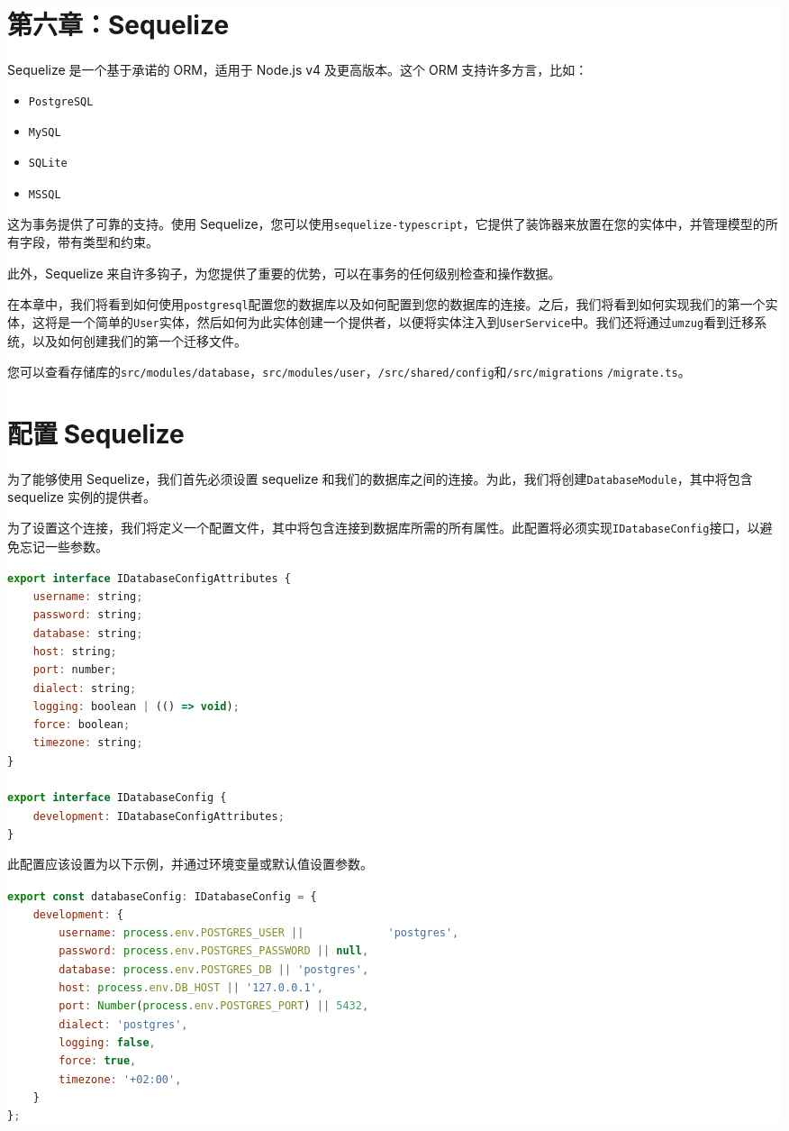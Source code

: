 # 第六章：Sequelize

Sequelize 是一个基于承诺的 ORM，适用于 Node.js v4 及更高版本。这个 ORM 支持许多方言，比如：

+   `PostgreSQL`

+   `MySQL`

+   `SQLite`

+   `MSSQL`

这为事务提供了可靠的支持。使用 Sequelize，您可以使用`sequelize-typescript`，它提供了装饰器来放置在您的实体中，并管理模型的所有字段，带有类型和约束。

此外，Sequelize 来自许多钩子，为您提供了重要的优势，可以在事务的任何级别检查和操作数据。

在本章中，我们将看到如何使用`postgresql`配置您的数据库以及如何配置到您的数据库的连接。之后，我们将看到如何实现我们的第一个实体，这将是一个简单的`User`实体，然后如何为此实体创建一个提供者，以便将实体注入到`UserService`中。我们还将通过`umzug`看到迁移系统，以及如何创建我们的第一个迁移文件。

您可以查看存储库的`src/modules/database`，`src/modules/user`，`/src/shared/config`和`/src/migrations` `/migrate.ts`。

# 配置 Sequelize

为了能够使用 Sequelize，我们首先必须设置 sequelize 和我们的数据库之间的连接。为此，我们将创建`DatabaseModule`，其中将包含 sequelize 实例的提供者。

为了设置这个连接，我们将定义一个配置文件，其中将包含连接到数据库所需的所有属性。此配置将必须实现`IDatabaseConfig`接口，以避免忘记一些参数。

```js
export interface IDatabaseConfigAttributes {
    username: string;
    password: string;
    database: string;
    host: string;
    port: number;
    dialect: string;
    logging: boolean | (() => void);
    force: boolean;
    timezone: string;
}

export interface IDatabaseConfig {
    development: IDatabaseConfigAttributes;
}

```

此配置应该设置为以下示例，并通过环境变量或默认值设置参数。

```js
export const databaseConfig: IDatabaseConfig = {
    development: {
        username: process.env.POSTGRES_USER ||             'postgres',
        password: process.env.POSTGRES_PASSWORD || null,
        database: process.env.POSTGRES_DB || 'postgres',
        host: process.env.DB_HOST || '127.0.0.1',
        port: Number(process.env.POSTGRES_PORT) || 5432,
        dialect: 'postgres',
        logging: false,
        force: true,
        timezone: '+02:00',
    }
};

```
